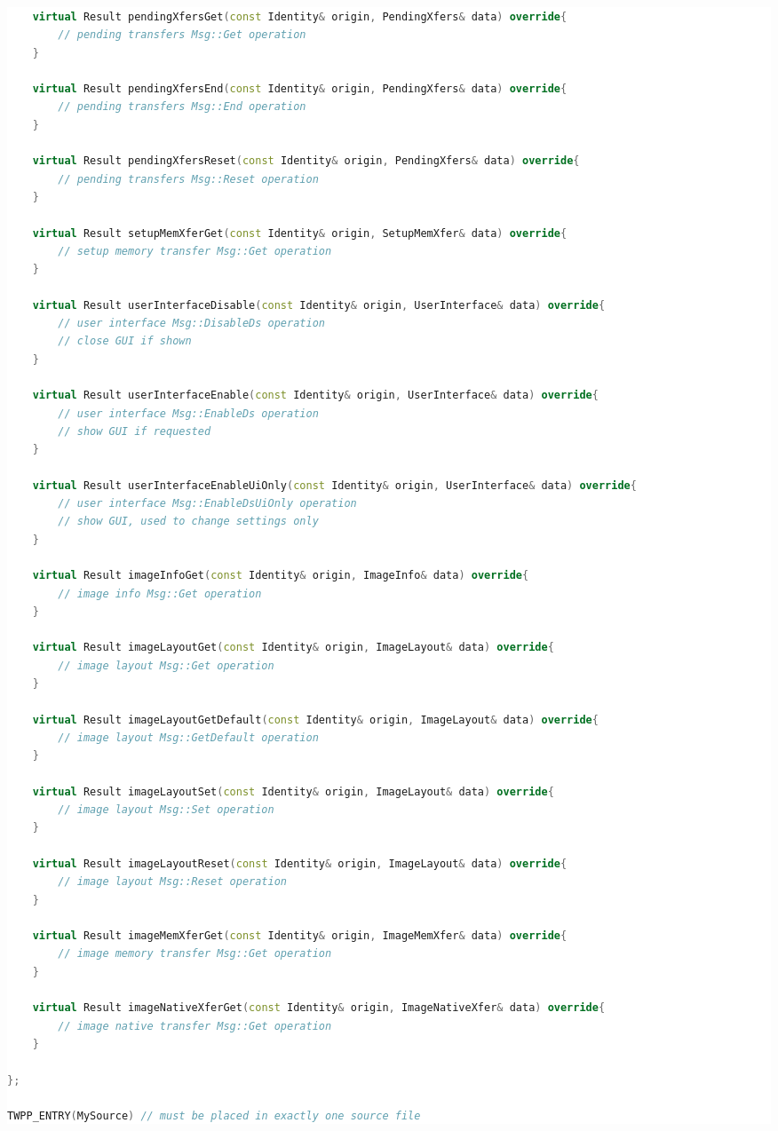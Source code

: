 ```c++
    virtual Result pendingXfersGet(const Identity& origin, PendingXfers& data) override{
        // pending transfers Msg::Get operation
    }

    virtual Result pendingXfersEnd(const Identity& origin, PendingXfers& data) override{
        // pending transfers Msg::End operation
    }

    virtual Result pendingXfersReset(const Identity& origin, PendingXfers& data) override{
        // pending transfers Msg::Reset operation
    }

    virtual Result setupMemXferGet(const Identity& origin, SetupMemXfer& data) override{
        // setup memory transfer Msg::Get operation
    }

    virtual Result userInterfaceDisable(const Identity& origin, UserInterface& data) override{
        // user interface Msg::DisableDs operation
        // close GUI if shown
    }

    virtual Result userInterfaceEnable(const Identity& origin, UserInterface& data) override{
        // user interface Msg::EnableDs operation
        // show GUI if requested
    }

    virtual Result userInterfaceEnableUiOnly(const Identity& origin, UserInterface& data) override{
        // user interface Msg::EnableDsUiOnly operation
        // show GUI, used to change settings only
    }

    virtual Result imageInfoGet(const Identity& origin, ImageInfo& data) override{
        // image info Msg::Get operation
    }

    virtual Result imageLayoutGet(const Identity& origin, ImageLayout& data) override{
        // image layout Msg::Get operation
    }

    virtual Result imageLayoutGetDefault(const Identity& origin, ImageLayout& data) override{
        // image layout Msg::GetDefault operation
    }

    virtual Result imageLayoutSet(const Identity& origin, ImageLayout& data) override{
        // image layout Msg::Set operation
    }

    virtual Result imageLayoutReset(const Identity& origin, ImageLayout& data) override{
        // image layout Msg::Reset operation
    }

    virtual Result imageMemXferGet(const Identity& origin, ImageMemXfer& data) override{
        // image memory transfer Msg::Get operation
    }

    virtual Result imageNativeXferGet(const Identity& origin, ImageNativeXfer& data) override{
        // image native transfer Msg::Get operation
    }

};

TWPP_ENTRY(MySource) // must be placed in exactly one source file
```